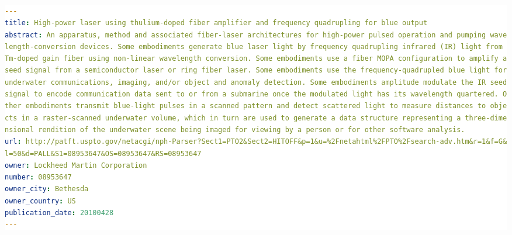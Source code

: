 ```yaml
---
title: High-power laser using thulium-doped fiber amplifier and frequency quadrupling for blue output
abstract: An apparatus, method and associated fiber-laser architectures for high-power pulsed operation and pumping wavelength-conversion devices. Some embodiments generate blue laser light by frequency quadrupling infrared (IR) light from Tm-doped gain fiber using non-linear wavelength conversion. Some embodiments use a fiber MOPA configuration to amplify a seed signal from a semiconductor laser or ring fiber laser. Some embodiments use the frequency-quadrupled blue light for underwater communications, imaging, and/or object and anomaly detection. Some embodiments amplitude modulate the IR seed signal to encode communication data sent to or from a submarine once the modulated light has its wavelength quartered. Other embodiments transmit blue-light pulses in a scanned pattern and detect scattered light to measure distances to objects in a raster-scanned underwater volume, which in turn are used to generate a data structure representing a three-dimensional rendition of the underwater scene being imaged for viewing by a person or for other software analysis.
url: http://patft.uspto.gov/netacgi/nph-Parser?Sect1=PTO2&Sect2=HITOFF&p=1&u=%2Fnetahtml%2FPTO%2Fsearch-adv.htm&r=1&f=G&l=50&d=PALL&S1=08953647&OS=08953647&RS=08953647
owner: Lockheed Martin Corporation
number: 08953647
owner_city: Bethesda
owner_country: US
publication_date: 20100428
---
```

